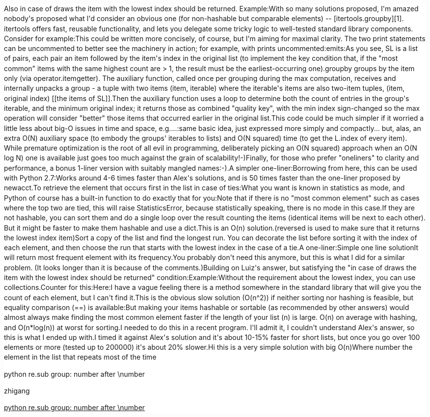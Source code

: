 Also in case of draws the item with the lowest index should be returned. Example:With so many solutions proposed, I'm amazed nobody's proposed what I'd consider an obvious one (for non-hashable but comparable elements) -- [itertools.groupby][1].  itertools offers fast, reusable functionality, and lets you delegate some tricky logic to well-tested standard library components.  Consider for example:This could be written more concisely, of course, but I'm aiming for maximal clarity.  The two print statements can be uncommented to better see the machinery in action; for example, with prints uncommented:emits:As you see, SL is a list of pairs, each pair an item followed by the item's index in the original list (to implement the key condition that, if the "most common" items with the same highest count are > 1, the result must be the earliest-occurring one).groupby groups by the item only (via operator.itemgetter). The auxiliary function, called once per grouping during the max computation, receives and internally unpacks a group - a tuple with two items (item, iterable) where the iterable's items are also two-item tuples, (item, original index) [[the items of SL]].Then the auxiliary function uses a loop to determine both the count of entries in the group's iterable, and the minimum original index; it returns those as combined "quality key", with the min index sign-changed so the max operation will consider "better" those items that occurred earlier in the original list.This code could be much simpler if it worried a little less about big-O issues in time and space, e.g....:same basic idea, just expressed more simply and compactly... but, alas, an extra O(N) auxiliary space (to embody the groups' iterables to lists) and O(N squared) time (to get the L.index of every item). While premature optimization is the root of all evil in programming, deliberately picking an O(N squared) approach when an O(N log N) one is available just goes too much against the grain of scalability!-)Finally, for those who prefer "oneliners" to clarity and performance, a bonus 1-liner version with suitably mangled names:-).A simpler one-liner:Borrowing from here, this can be used with Python 2.7:Works around 4-6 times faster than Alex's solutions, and is 50 times faster than the one-liner proposed by newacct.To retrieve the element that occurs first in the list in case of ties:What you want is known in statistics as mode, and Python of course has a built-in function to do exactly that for you:Note that if there is no "most common element" such as cases where the top two are tied, this will raise StatisticsError, because statistically speaking, there is no mode in this case.If they are not hashable, you can sort them and do a single loop over the result counting the items (identical items will be next to each other). But it might be faster to make them hashable and use a dict.This is an O(n) solution.(reversed is used to make sure that it returns the lowest index item)Sort a copy of the list and find the longest run.  You can decorate the list before sorting it with the index of each element, and then choose the run that starts with the lowest index in the case of a tie.A one-liner:Simple one line solutionIt will return most frequent element with its frequency.You probably don't need this anymore, but this is what I did for a similar problem. (It looks longer than it is because of the comments.)Building on Luiz's answer, but satisfying the "in case of draws the item with the lowest index should be returned" condition:Example:Without the requirement about the lowest index, you can use collections.Counter for this:Here:I have a vague feeling there is a method somewhere in the standard library that will give you the count of each element, but I can't find it.This is the obvious slow solution (O(n^2)) if neither sorting nor hashing is feasible, but equality comparison (==) is available:But making your items hashable or sortable (as recommended by other answers) would almost always make finding the most common element faster if the length of your list (n) is large. O(n) on average with hashing, and O(n*log(n)) at worst for sorting.I needed to do this in a recent program. I'll admit it, I couldn't understand Alex's answer, so this is what I ended up with.I timed it against Alex's solution and it's about 10-15% faster for short lists, but once you go over 100 elements or more (tested up to 200000) it's about 20% slower.Hi this is a very simple solution with big O(n)Where number the element in the list that repeats most of the time

python re.sub group: number after \number

zhigang

[python re.sub group: number after \number](https://stackoverflow.com/questions/5984633/python-re-sub-group-number-after-number)
